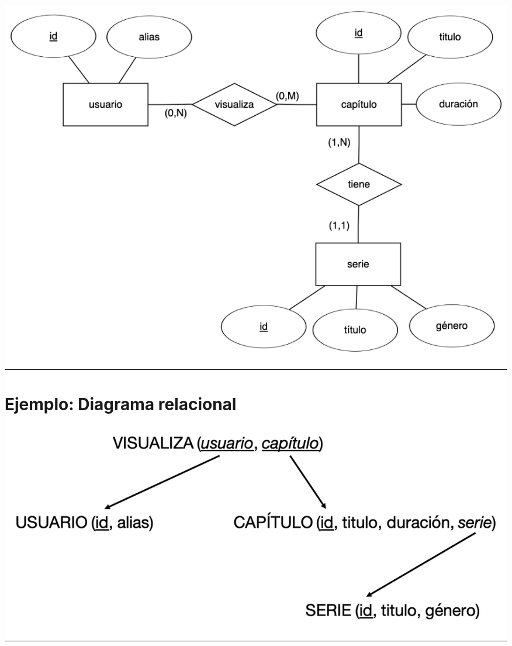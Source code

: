 ![w:700](img/t6/hibernate-er.png)
</center>

---

# Ejemplo: Diagrama relacional

<center>

![w:800](img/t6/hibernate-rel.png)
</center>

---